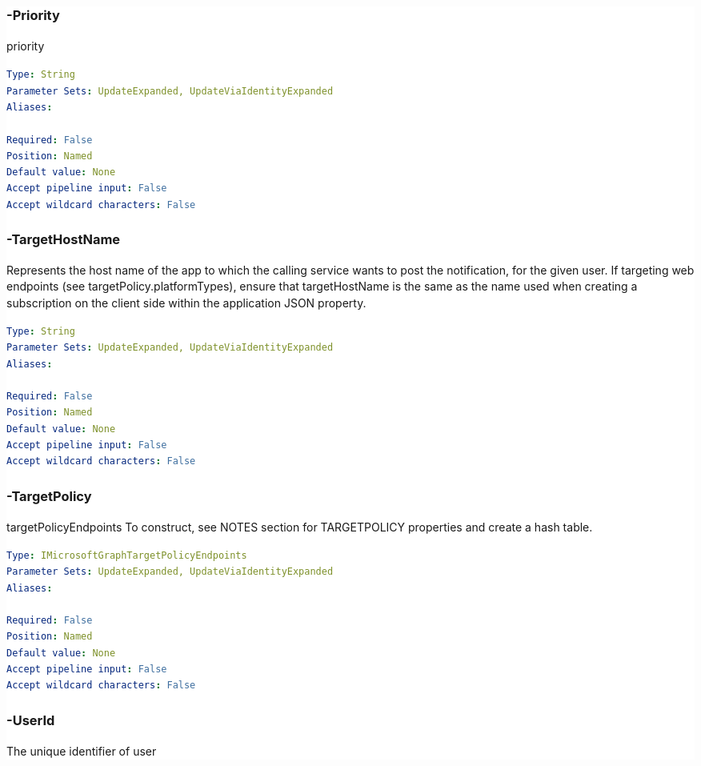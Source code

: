 ### -Priority
priority

```yaml
Type: String
Parameter Sets: UpdateExpanded, UpdateViaIdentityExpanded
Aliases:

Required: False
Position: Named
Default value: None
Accept pipeline input: False
Accept wildcard characters: False
```

### -TargetHostName
Represents the host name of the app to which the calling service wants to post the notification, for the given user.
If targeting web endpoints (see targetPolicy.platformTypes), ensure that targetHostName is the same as the name used when creating a subscription on the client side within the application JSON property.

```yaml
Type: String
Parameter Sets: UpdateExpanded, UpdateViaIdentityExpanded
Aliases:

Required: False
Position: Named
Default value: None
Accept pipeline input: False
Accept wildcard characters: False
```

### -TargetPolicy
targetPolicyEndpoints
To construct, see NOTES section for TARGETPOLICY properties and create a hash table.

```yaml
Type: IMicrosoftGraphTargetPolicyEndpoints
Parameter Sets: UpdateExpanded, UpdateViaIdentityExpanded
Aliases:

Required: False
Position: Named
Default value: None
Accept pipeline input: False
Accept wildcard characters: False
```

### -UserId
The unique identifier of user

